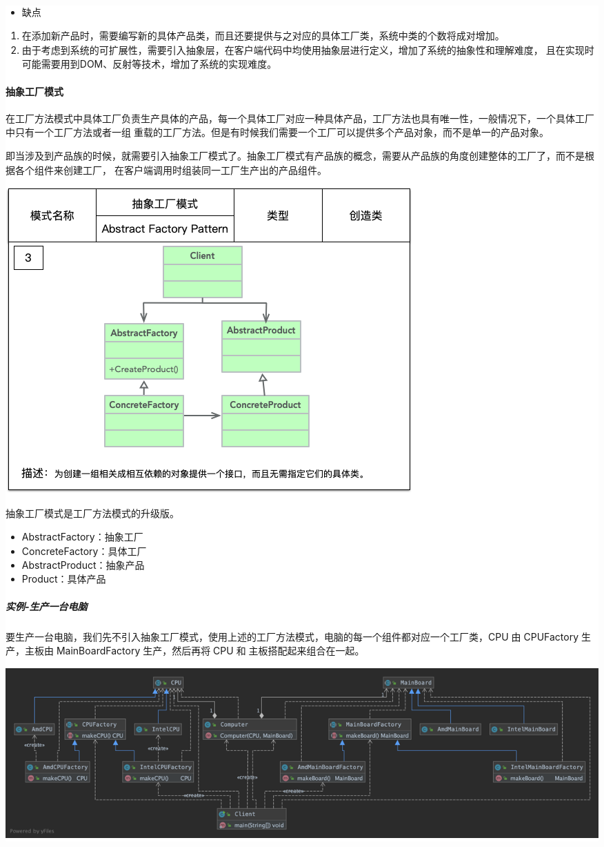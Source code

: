 - 缺点

1. 在添加新产品时，需要编写新的具体产品类，而且还要提供与之对应的具体工厂类，系统中类的个数将成对增加。
2. 由于考虑到系统的可扩展性，需要引入抽象层，在客户端代码中均使用抽象层进行定义，增加了系统的抽象性和理解难度，
且在实现时可能需要用到DOM、反射等技术，增加了系统的实现难度。

#### 抽象工厂模式

在工厂方法模式中具体工厂负责生产具体的产品，每一个具体工厂对应一种具体产品，工厂方法也具有唯一性，一般情况下，一个具体工厂中只有一个工厂方法或者一组
重载的工厂方法。但是有时候我们需要一个工厂可以提供多个产品对象，而不是单一的产品对象。

即当涉及到产品族的时候，就需要引入抽象工厂模式了。抽象工厂模式有产品族的概念，需要从产品族的角度创建整体的工厂了，而不是根据各个组件来创建工厂，
在客户端调用时组装同一工厂生产出的产品组件。


![](./img/抽象工厂模式.png)

抽象工厂模式是工厂方法模式的升级版。

- AbstractFactory：抽象工厂
- ConcreteFactory：具体工厂
- AbstractProduct：抽象产品
- Product：具体产品

##### 实例-生产一台电脑


要生产一台电脑，我们先不引入抽象工厂模式，使用上述的工厂方法模式，电脑的每一个组件都对应一个工厂类，CPU 由 CPUFactory 生产，主板由 
MainBoardFactory 生产，然后再将 CPU 和 主板搭配起来组合在一起。

![](./img/工厂方法模式生产一台电脑示例.png)
